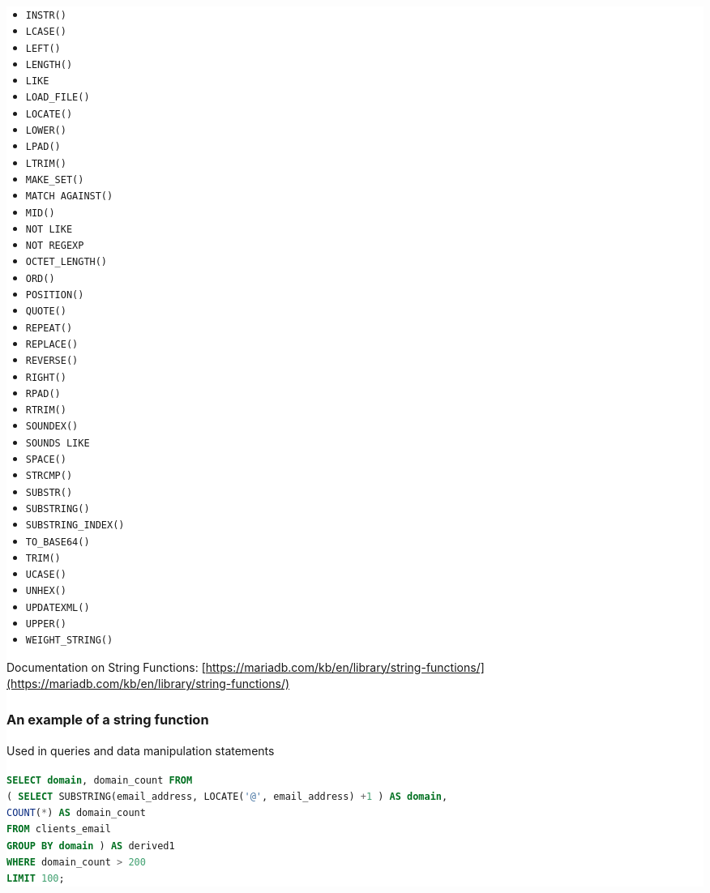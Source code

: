 - `INSTR()`
- `LCASE()`
- `LEFT()`
- `LENGTH()`
- `LIKE`
- `LOAD_FILE()`
- `LOCATE()`
- `LOWER()`
- `LPAD()`
- `LTRIM()`
- `MAKE_SET()`
- `MATCH AGAINST()`
- `MID()`
- `NOT LIKE`
- `NOT REGEXP`
- `OCTET_LENGTH()`
- `ORD()`
- `POSITION()`
- `QUOTE()`
- `REPEAT()`
- `REPLACE()`
- `REVERSE()`
- `RIGHT()`
- `RPAD()`
- `RTRIM()`
- `SOUNDEX()`
- `SOUNDS LIKE`
- `SPACE()`
- `STRCMP()`
- `SUBSTR()`
- `SUBSTRING()`
- `SUBSTRING_INDEX()`
- `TO_BASE64()`
- `TRIM()`
- `UCASE()`
- `UNHEX()`
- `UPDATEXML()`
- `UPPER()`
- `WEIGHT_STRING()` 

Documentation on String Functions: [https://mariadb.com/kb/en/library/string-functions/](https://mariadb.com/kb/en/library/string-functions/)

### An example of a string function

Used in queries and data manipulation statements

```sql
SELECT domain, domain_count FROM
( SELECT SUBSTRING(email_address, LOCATE('@', email_address) +1 ) AS domain,
COUNT(*) AS domain_count
FROM clients_email
GROUP BY domain ) AS derived1
WHERE domain_count > 200
LIMIT 100;
```
